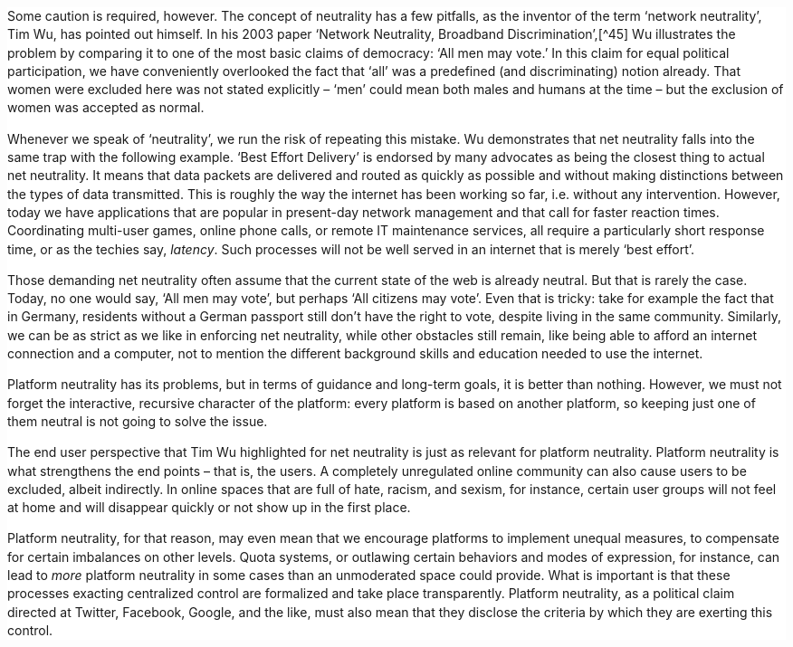Some caution is required, however. The concept of neutrality has a few
pitfalls, as the inventor of the term ‘network neutrality’, Tim Wu, has
pointed out himself. In his 2003 paper ‘Network Neutrality, Broadband
Discrimination’,[^45] Wu illustrates the problem by comparing it to one
of the most basic claims of democracy: ‘All men may vote.’ In this claim
for equal political participation, we have conveniently overlooked the
fact that ‘all’ was a predefined (and discriminating) notion already.
That women were excluded here was not stated explicitly – ‘men’ could
mean both males and humans at the time – but the exclusion of women was
accepted as normal.

Whenever we speak of ‘neutrality’, we run the risk of repeating this
mistake. Wu demonstrates that net neutrality falls into the same trap
with the following example. ‘Best Effort Delivery’ is endorsed by many
advocates as being the closest thing to actual net neutrality. It means
that data packets are delivered and routed as quickly as possible and
without making distinctions between the types of data transmitted. This
is roughly the way the internet has been working so far, i.e. without
any intervention. However, today we have applications that are popular
in present-day network management and that call for faster reaction times.
Coordinating multi-user games, online phone calls, or remote IT
maintenance services, all require a particularly short response time, or
as the techies say, *latency*. Such processes will not be
well served in an internet that is merely ‘best effort’.

Those demanding net neutrality often assume that the current state of
the web is already neutral. But that is rarely the case. Today, no one
would say, ‘All men may vote’, but perhaps ‘All citizens may vote’. Even
that is tricky: take for example the fact that in Germany, residents
without a German passport still don’t have the right to vote, despite
living in the same community. Similarly, we can be as strict as we like
in enforcing net neutrality, while other obstacles still remain, like
being able to afford an internet connection and a computer, not to
mention the different background skills and education needed to use the
internet.

Platform neutrality has its problems, but in terms of guidance and
long-term goals, it is better than nothing. However, we must not forget
the interactive, recursive character of the platform: every platform is
based on another platform, so keeping just one of them neutral is not
going to solve the issue.

The end user perspective that Tim Wu highlighted for net neutrality is
just as relevant for platform neutrality. Platform neutrality is what
strengthens the end points – that is, the users. A completely
unregulated online community can also cause users to be excluded, albeit
indirectly. In online spaces that are full of hate, racism, and sexism,
for instance, certain user groups will not feel at home and will
disappear quickly or not show up in the first place.

Platform neutrality, for that reason, may even mean that we encourage
platforms to implement unequal measures, to compensate for certain
imbalances on other levels. Quota systems, or outlawing certain
behaviors and modes of expression, for instance, can lead to *more*
platform neutrality in some cases than an unmoderated space could
provide. What is important is that these processes exacting centralized
control are formalized and take place transparently. Platform
neutrality, as a political claim directed at Twitter, Facebook, Google,
and the like, must also mean that they disclose the criteria by which
they are exerting this control.
